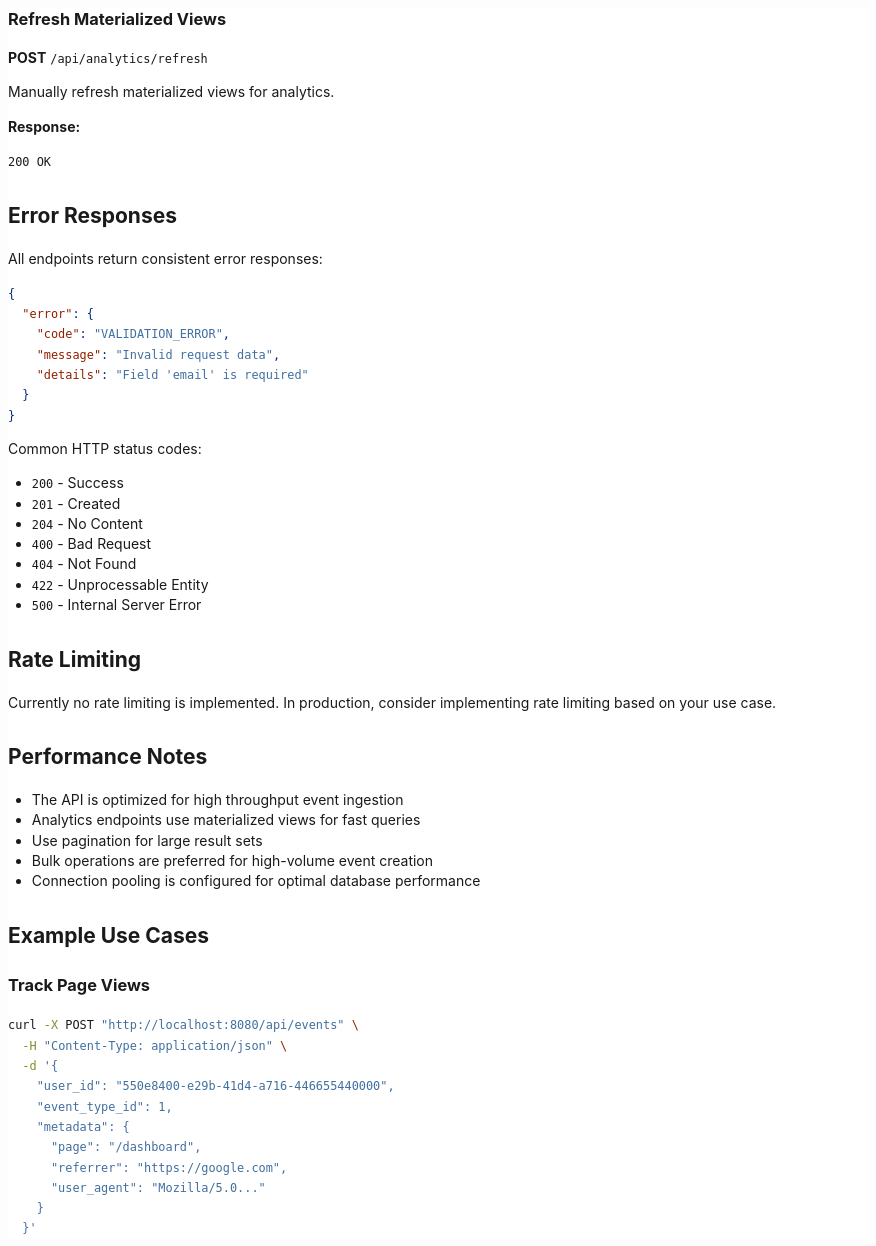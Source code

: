 ### Refresh Materialized Views

**POST** `/api/analytics/refresh`

Manually refresh materialized views for analytics.

**Response:**
```
200 OK
```

## Error Responses

All endpoints return consistent error responses:

```json
{
  "error": {
    "code": "VALIDATION_ERROR",
    "message": "Invalid request data",
    "details": "Field 'email' is required"
  }
}
```

Common HTTP status codes:
- `200` - Success
- `201` - Created
- `204` - No Content
- `400` - Bad Request
- `404` - Not Found
- `422` - Unprocessable Entity
- `500` - Internal Server Error

## Rate Limiting

Currently no rate limiting is implemented. In production, consider implementing rate limiting based on your use case.

## Performance Notes

- The API is optimized for high throughput event ingestion
- Analytics endpoints use materialized views for fast queries
- Use pagination for large result sets
- Bulk operations are preferred for high-volume event creation
- Connection pooling is configured for optimal database performance

## Example Use Cases

### Track Page Views

```bash
curl -X POST "http://localhost:8080/api/events" \
  -H "Content-Type: application/json" \
  -d '{
    "user_id": "550e8400-e29b-41d4-a716-446655440000",
    "event_type_id": 1,
    "metadata": {
      "page": "/dashboard",
      "referrer": "https://google.com",
      "user_agent": "Mozilla/5.0..."
    }
  }'
```
